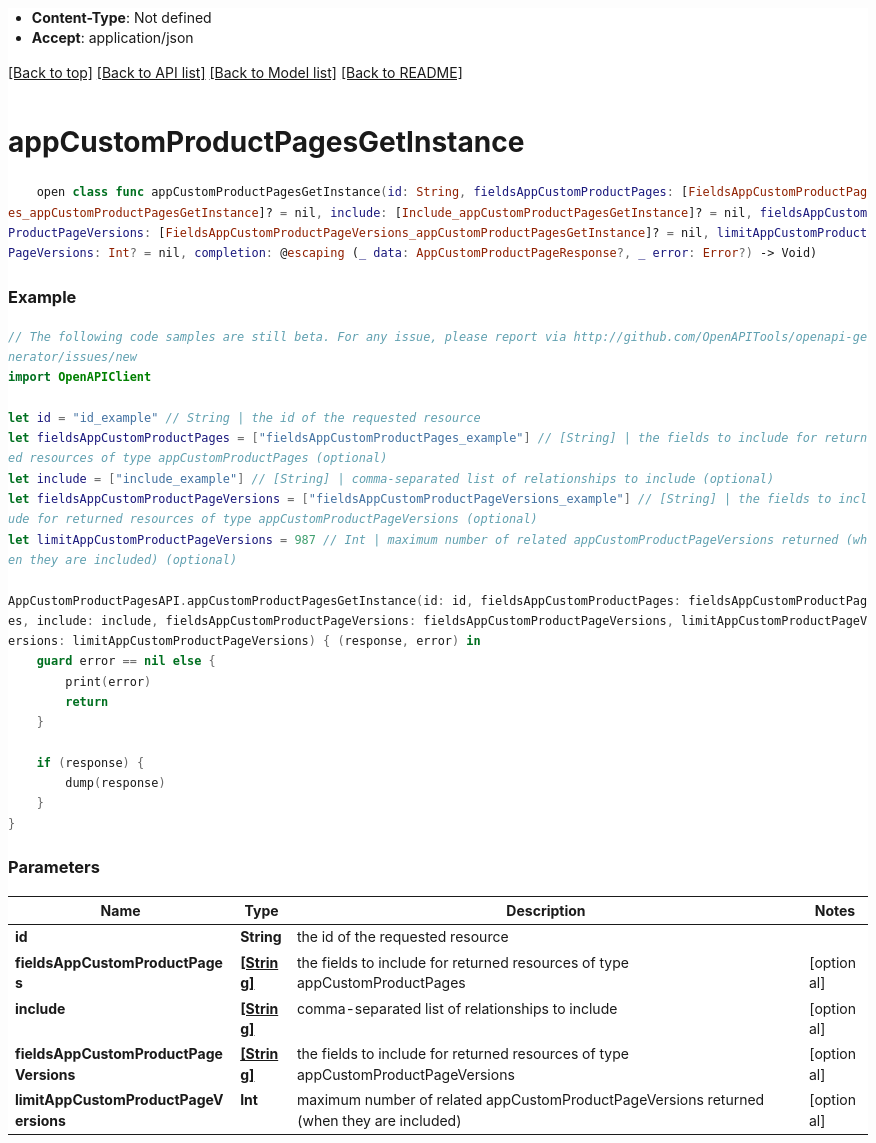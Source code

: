  - **Content-Type**: Not defined
 - **Accept**: application/json

[[Back to top]](#) [[Back to API list]](../README.md#documentation-for-api-endpoints) [[Back to Model list]](../README.md#documentation-for-models) [[Back to README]](../README.md)

# **appCustomProductPagesGetInstance**
```swift
    open class func appCustomProductPagesGetInstance(id: String, fieldsAppCustomProductPages: [FieldsAppCustomProductPages_appCustomProductPagesGetInstance]? = nil, include: [Include_appCustomProductPagesGetInstance]? = nil, fieldsAppCustomProductPageVersions: [FieldsAppCustomProductPageVersions_appCustomProductPagesGetInstance]? = nil, limitAppCustomProductPageVersions: Int? = nil, completion: @escaping (_ data: AppCustomProductPageResponse?, _ error: Error?) -> Void)
```



### Example
```swift
// The following code samples are still beta. For any issue, please report via http://github.com/OpenAPITools/openapi-generator/issues/new
import OpenAPIClient

let id = "id_example" // String | the id of the requested resource
let fieldsAppCustomProductPages = ["fieldsAppCustomProductPages_example"] // [String] | the fields to include for returned resources of type appCustomProductPages (optional)
let include = ["include_example"] // [String] | comma-separated list of relationships to include (optional)
let fieldsAppCustomProductPageVersions = ["fieldsAppCustomProductPageVersions_example"] // [String] | the fields to include for returned resources of type appCustomProductPageVersions (optional)
let limitAppCustomProductPageVersions = 987 // Int | maximum number of related appCustomProductPageVersions returned (when they are included) (optional)

AppCustomProductPagesAPI.appCustomProductPagesGetInstance(id: id, fieldsAppCustomProductPages: fieldsAppCustomProductPages, include: include, fieldsAppCustomProductPageVersions: fieldsAppCustomProductPageVersions, limitAppCustomProductPageVersions: limitAppCustomProductPageVersions) { (response, error) in
    guard error == nil else {
        print(error)
        return
    }

    if (response) {
        dump(response)
    }
}
```

### Parameters

Name | Type | Description  | Notes
------------- | ------------- | ------------- | -------------
 **id** | **String** | the id of the requested resource | 
 **fieldsAppCustomProductPages** | [**[String]**](String.md) | the fields to include for returned resources of type appCustomProductPages | [optional] 
 **include** | [**[String]**](String.md) | comma-separated list of relationships to include | [optional] 
 **fieldsAppCustomProductPageVersions** | [**[String]**](String.md) | the fields to include for returned resources of type appCustomProductPageVersions | [optional] 
 **limitAppCustomProductPageVersions** | **Int** | maximum number of related appCustomProductPageVersions returned (when they are included) | [optional] 
